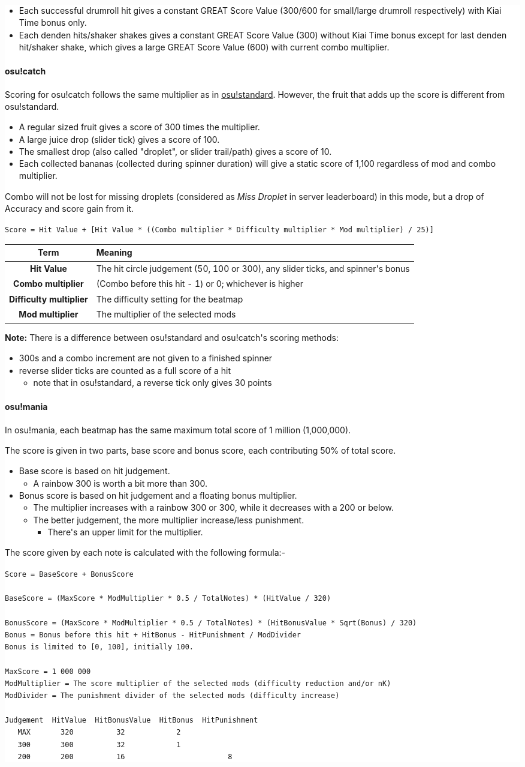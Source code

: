 - Each successful drumroll hit gives a constant GREAT Score Value (300/600 for small/large drumroll respectively) with Kiai Time bonus only.
- Each denden hits/shaker shakes gives a constant GREAT Score Value (300) without Kiai Time bonus except for last denden hit/shaker shake, which gives a large GREAT Score Value (600) with current combo multiplier.

#### osu!catch

Scoring for osu!catch follows the same multiplier as in [osu!standard][osu! wikilink].
However, the fruit that adds up the score is different from osu!standard.

- A regular sized fruit gives a score of 300 times the multiplier.
- A large juice drop (slider tick) gives a score of 100.
- The smallest drop (also called "droplet", or slider trail/path) gives a score of 10.
- Each collected bananas (collected during spinner duration) will give a static score of 1,100 regardless of mod and combo multiplier.

Combo will not be lost for missing droplets (considered as _Miss Droplet_ in server leaderboard) in this mode, but a drop of Accuracy and score gain from it.

`Score = Hit Value + [Hit Value * ((Combo multiplier * Difficulty multiplier * Mod multiplier) / 25)]`

Term | Meaning
:---:|:---
**Hit Value**             | The hit circle judgement (50, 100 or 300), any slider ticks, and spinner's bonus
**Combo multiplier**      | (Combo before this hit - 1) or 0; whichever is higher
**Difficulty multiplier** | The difficulty setting for the beatmap
**Mod multiplier**        | The multiplier of the selected mods

**Note:** There is a difference between osu!standard and osu!catch's scoring methods:

- 300s and a combo increment are not given to a finished spinner
- reverse slider ticks are counted as a full score of a hit
  - note that in osu!standard, a reverse tick only gives 30 points

#### osu!mania

In osu!mania, each beatmap has the same maximum total score of 1 million (1,000,000).

The score is given in two parts, base score and bonus score, each contributing 50% of total score.

- Base score is based on hit judgement.
  - A rainbow 300 is worth a bit more than 300.
- Bonus score is based on hit judgement and a floating bonus multiplier.
  - The multiplier increases with a rainbow 300 or 300, while it decreases with a 200 or below.
  - The better judgement, the more multiplier increase/less punishment.
    - There's an upper limit for the multiplier.

The score given by each note is calculated with the following formula:-

```
Score = BaseScore + BonusScore

BaseScore = (MaxScore * ModMultiplier * 0.5 / TotalNotes) * (HitValue / 320)

BonusScore = (MaxScore * ModMultiplier * 0.5 / TotalNotes) * (HitBonusValue * Sqrt(Bonus) / 320)
Bonus = Bonus before this hit + HitBonus - HitPunishment / ModDivider
Bonus is limited to [0, 100], initially 100.

MaxScore = 1 000 000
ModMultiplier = The score multiplier of the selected mods (difficulty reduction and/or nK)
ModDivider = The punishment divider of the selected mods (difficulty increase)

Judgement  HitValue  HitBonusValue  HitBonus  HitPunishment
   MAX       320          32            2
   300       300          32            1
   200       200          16                        8
```

[osu! wikilink]: /wiki/Game_Modes/osu! "osu!"
[osu!catch wikilink]: /wiki/Game_Modes/osu!catch "osu!catch"
[CS wikilink]: /wiki/Beatmap_Editor/Song_Setup "more info can be found on Song Setup under Circle Size"
[HP wikilink]: /wiki/Beatmap_Editor/Song_Setup "more info can be found on Song Setup under HP Drain"
[OD wikilink]: /wiki/Beatmap_Editor/Song_Setup "more info can be found on Song Setup under Overall Difficulty"
[o300]: /wiki/Skinning/Interface/img/hit300.png "300"
[o300g]: /wiki/Skinning/Interface/img/hit300g.png "Geki"
[o100]: /wiki/Skinning/Interface/img/hit100.png "100"
[o300k]: /wiki/Skinning/Interface/img/hit300k.png "300 Katu"
[o100k]: /wiki/Skinning/Interface/img/hit100k.png "100 Katu"
[o50]: /wiki/Skinning/Interface/img/hit50.png "50"
[o0]: /wiki/Skinning/Interface/img/hit0.png "Miss"
[t300k]: /wiki/Skinning/osu!taiko/img/taiko-hit300k.png "GREAT"
[t300g]: /wiki/Skinning/osu!taiko/img/taiko-hit300g.png "GREAT"
[t300]: /wiki/Skinning/osu!taiko/img/taiko-hit300.png "GREAT"
[t100k]: /wiki/Skinning/osu!taiko/img/taiko-hit100k.png "GOOD"
[t100]: /wiki/Skinning/osu!taiko/img/taiko-hit100.png "GOOD"
[t0]: /wiki/Skinning/osu!taiko/img/taiko-hit0.png "MISS"
[Fruit trails image]: /wiki/shared/Catch_trails.jpg "osu!catch fruit trails"
[c300]: img/catch-300.jpg "Fruit"
[c100]: img/catch-100.jpg "Juice Drop"
[c50]: img/catch-50.jpg "Droplet"
[cBanana]: img/catch-banana.jpg "Banana"
[c0]: img/catch-0.jpg "Miss"
[m500]: /wiki/Skinning/osu!mania/img/mania-hit300g-0.png "Rainbow 300"
[m300]: /wiki/Skinning/osu!mania/img/mania-hit300.png "300"
[m200]: /wiki/Skinning/osu!mania/img/mania-hit200.png "200"
[m100]: /wiki/Skinning/osu!mania/img/mania-hit100.png "100"
[m50]: /wiki/Skinning/osu!mania/img/mania-hit50.png "50"
[m0]: /wiki/Skinning/osu!mania/img/mania-hit0.png "Miss"
[rank]: /wiki/shared/icon/heart.gif "Ranked"
[fire]: /wiki/shared/icon/flame.gif  "Approved"